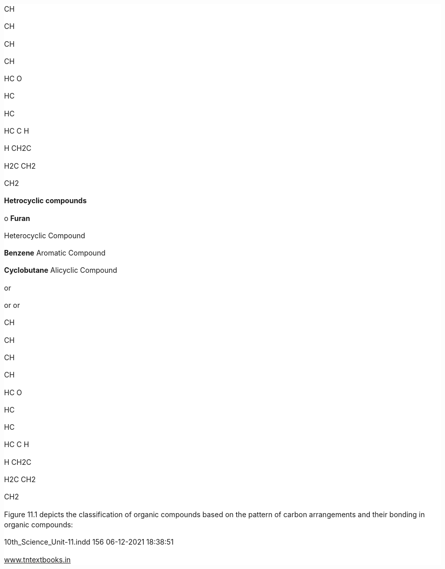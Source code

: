 CH

CH

CH

CH

HC O

HC

HC

HC C H

H CH2C

H2C CH2

CH2

**Hetrocyclic compounds**

o **Furan**

Heterocyclic Compound

**Benzene** Aromatic Compound

**Cyclobutane** Alicyclic Compound

or

or or

CH

CH

CH

CH

HC O

HC

HC

HC C H

H CH2C

H2C CH2

CH2

Figure 11.1 depicts the classification of organic compounds based on the pattern of carbon arrangements and their bonding in organic compounds:

10th\_Science\_Unit-11.indd 156 06-12-2021 18:38:51

www.tntextbooks.in
